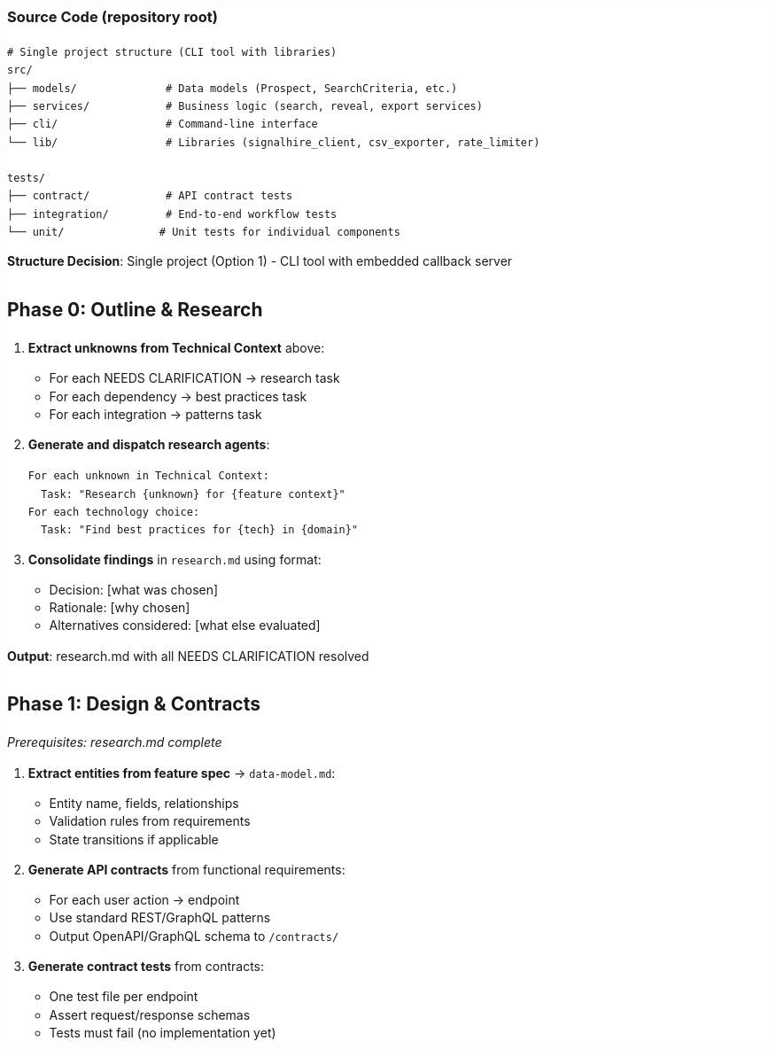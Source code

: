 ### Source Code (repository root)
```
# Single project structure (CLI tool with libraries)
src/
├── models/              # Data models (Prospect, SearchCriteria, etc.)
├── services/            # Business logic (search, reveal, export services)
├── cli/                 # Command-line interface
└── lib/                 # Libraries (signalhire_client, csv_exporter, rate_limiter)

tests/
├── contract/            # API contract tests
├── integration/         # End-to-end workflow tests
└── unit/               # Unit tests for individual components
```

**Structure Decision**: Single project (Option 1) - CLI tool with embedded callback server

## Phase 0: Outline & Research
1. **Extract unknowns from Technical Context** above:
   - For each NEEDS CLARIFICATION → research task
   - For each dependency → best practices task
   - For each integration → patterns task

2. **Generate and dispatch research agents**:
   ```
   For each unknown in Technical Context:
     Task: "Research {unknown} for {feature context}"
   For each technology choice:
     Task: "Find best practices for {tech} in {domain}"
   ```

3. **Consolidate findings** in `research.md` using format:
   - Decision: [what was chosen]
   - Rationale: [why chosen]
   - Alternatives considered: [what else evaluated]

**Output**: research.md with all NEEDS CLARIFICATION resolved

## Phase 1: Design & Contracts
*Prerequisites: research.md complete*

1. **Extract entities from feature spec** → `data-model.md`:
   - Entity name, fields, relationships
   - Validation rules from requirements
   - State transitions if applicable

2. **Generate API contracts** from functional requirements:
   - For each user action → endpoint
   - Use standard REST/GraphQL patterns
   - Output OpenAPI/GraphQL schema to `/contracts/`

3. **Generate contract tests** from contracts:
   - One test file per endpoint
   - Assert request/response schemas
   - Tests must fail (no implementation yet)

